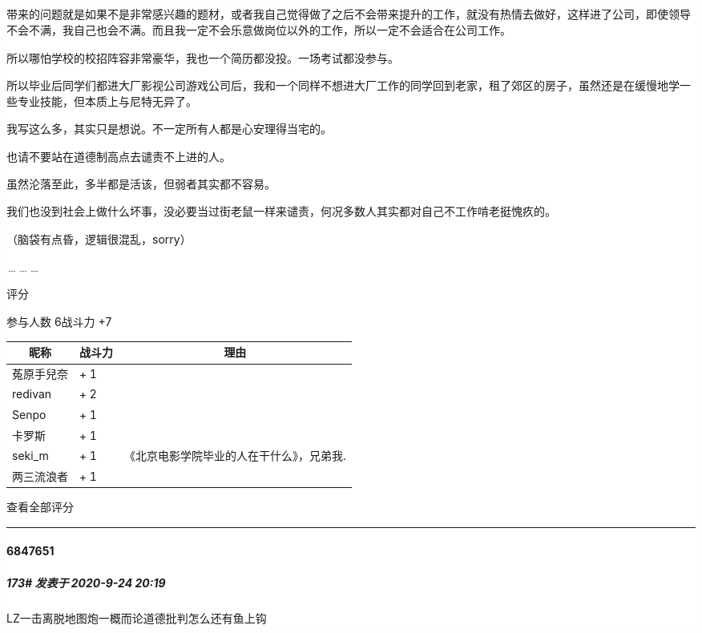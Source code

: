 带来的问题就是如果不是非常感兴趣的题材，或者我自己觉得做了之后不会带来提升的工作，就没有热情去做好，这样进了公司，即使领导不会不满，我自己也会不满。而且我一定不会乐意做岗位以外的工作，所以一定不会适合在公司工作。

所以哪怕学校的校招阵容非常豪华，我也一个简历都没投。一场考试都没参与。

所以毕业后同学们都进大厂影视公司游戏公司后，我和一个同样不想进大厂工作的同学回到老家，租了郊区的房子，虽然还是在缓慢地学一些专业技能，但本质上与尼特无异了。


我写这么多，其实只是想说。不一定所有人都是心安理得当宅的。

也请不要站在道德制高点去谴责不上进的人。

虽然沦落至此，多半都是活该，但弱者其实都不容易。

我们也没到社会上做什么坏事，没必要当过街老鼠一样来谴责，何况多数人其实都对自己不工作啃老挺愧疚的。

（脑袋有点昏，逻辑很混乱，sorry）



﹍﹍﹍

评分





 参与人数 6战斗力 +7

|昵称|战斗力|理由|
|----|---|---|
| 菟原手兒奈| + 1||
| redivan| + 2||
| Senpo| + 1||
| 卡罗斯| + 1||
| seki_m| + 1|《北京电影学院毕业的人在干什么》，兄弟我.|
| 两三流浪者| + 1||



查看全部评分






*****

####  6847651  
##### 173#       发表于 2020-9-24 20:19




LZ一击离脱地图炮一概而论道德批判怎么还有鱼上钩





